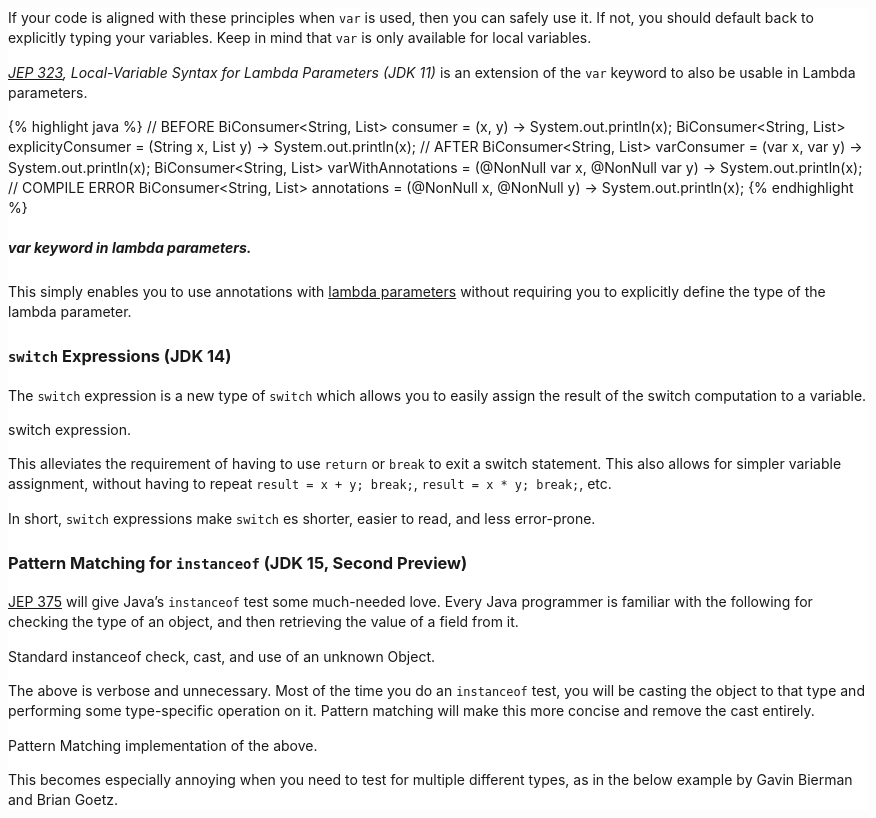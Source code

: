 If your code is aligned with these principles when `var` is used, then you can safely use it. If not, you should default back to explicitly typing your variables. Keep in mind that `var` is only available for local variables.

[_JEP 323_](http://openjdk.java.net/jeps/323)_, Local-Variable Syntax for Lambda Parameters (JDK 11)_ is an extension of the `var` keyword to also be usable in Lambda parameters.

{% highlight java %}
// BEFORE
BiConsumer<String, List<String>> consumer = (x, y) -> System.out.println(x);
BiConsumer<String, List<String>> explicityConsumer = (String x, List<String> y) -> System.out.println(x);
// AFTER
BiConsumer<String, List<String>> varConsumer = (var x, var y) -> System.out.println(x);
BiConsumer<String, List<String>> varWithAnnotations = (@NonNull var x, @NonNull var y) -> System.out.println(x);
// COMPILE ERROR
BiConsumer<String, List<String>> annotations = (@NonNull x, @NonNull y) -> System.out.println(x);
{% endhighlight %}
##### var keyword in lambda parameters.

This simply enables you to use annotations with [lambda parameters](https://medium.com/javarevisited/7-best-java-tutorials-and-books-to-learn-lambda-expression-and-stream-api-and-other-features-3083e6038e14?source=---------14------------------) without requiring you to explicitly define the type of the lambda parameter.

### `switch` Expressions (JDK 14)

The `switch` expression is a new type of `switch` which allows you to easily assign the result of the switch computation to a variable.

switch expression.

This alleviates the requirement of having to use `return` or `break` to exit a switch statement. This also allows for simpler variable assignment, without having to repeat `result = x + y; break;`, `result = x * y; break;`, etc.

In short, `switch` expressions make `switch` es shorter, easier to read, and less error-prone.

### Pattern Matching for `instanceof` (JDK 15, Second Preview)

[JEP 375](http://openjdk.java.net/jeps/375) will give Java’s `instanceof` test some much-needed love. Every Java programmer is familiar with the following for checking the type of an object, and then retrieving the value of a field from it.

Standard instanceof check, cast, and use of an unknown Object.

The above is verbose and unnecessary. Most of the time you do an `instanceof` test, you will be casting the object to that type and performing some type-specific operation on it. Pattern matching will make this more concise and remove the cast entirely.

Pattern Matching implementation of the above.

This becomes especially annoying when you need to test for multiple different types, as in the below example by Gavin Bierman and Brian Goetz.
